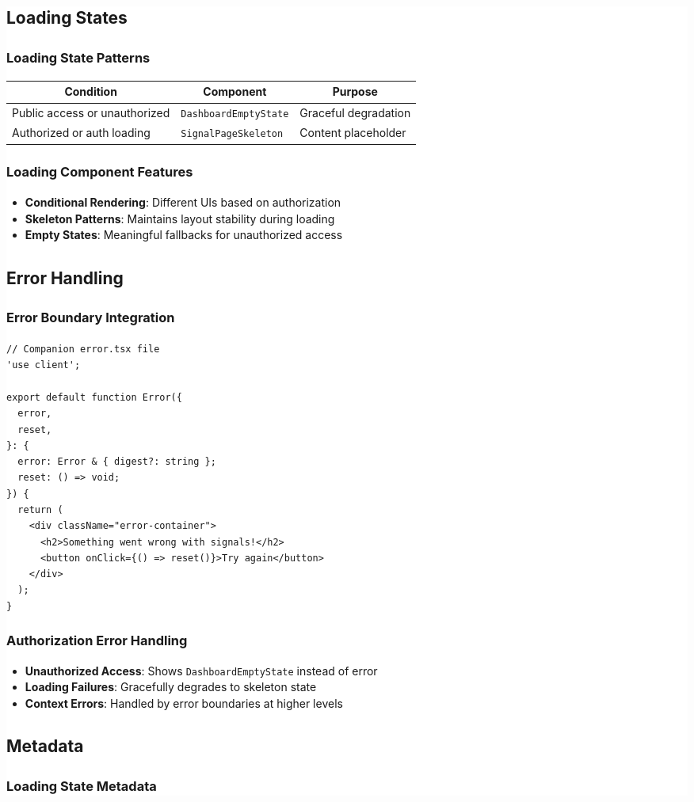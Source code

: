 ## Loading States

### Loading State Patterns

| Condition | Component | Purpose |
|-----------|-----------|---------|
| Public access or unauthorized | `DashboardEmptyState` | Graceful degradation |
| Authorized or auth loading | `SignalPageSkeleton` | Content placeholder |

### Loading Component Features

- **Conditional Rendering**: Different UIs based on authorization
- **Skeleton Patterns**: Maintains layout stability during loading
- **Empty States**: Meaningful fallbacks for unauthorized access

## Error Handling

### Error Boundary Integration

```tsx
// Companion error.tsx file
'use client';

export default function Error({
  error,
  reset,
}: {
  error: Error & { digest?: string };
  reset: () => void;
}) {
  return (
    <div className="error-container">
      <h2>Something went wrong with signals!</h2>
      <button onClick={() => reset()}>Try again</button>
    </div>
  );
}
```

### Authorization Error Handling

- **Unauthorized Access**: Shows `DashboardEmptyState` instead of error
- **Loading Failures**: Gracefully degrades to skeleton state
- **Context Errors**: Handled by error boundaries at higher levels

## Metadata

### Loading State Metadata
